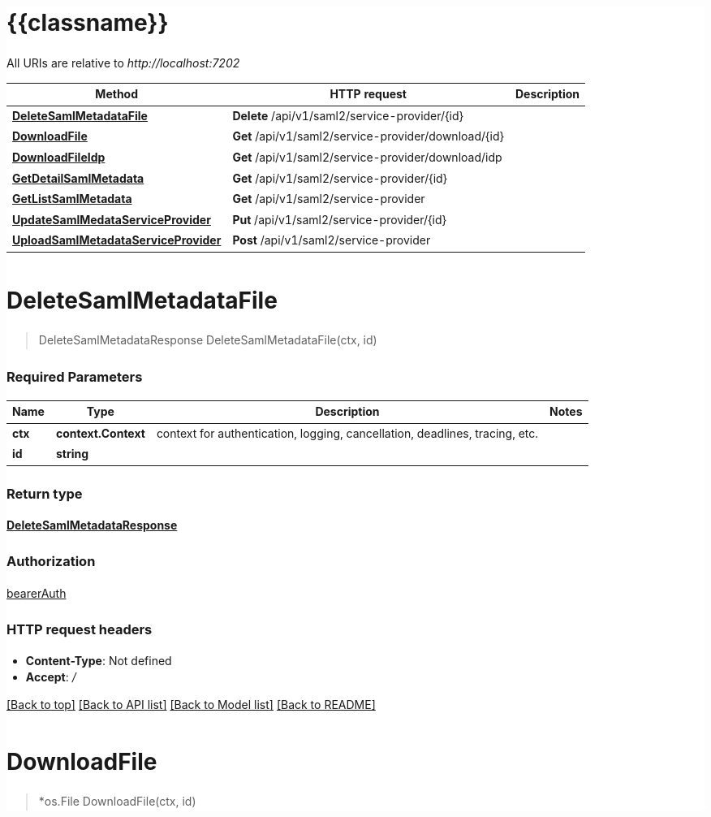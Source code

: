 # {{classname}}

All URIs are relative to *http://localhost:7202*

Method | HTTP request | Description
------------- | ------------- | -------------
[**DeleteSamlMetadataFile**](Saml2MetadataServiceProviderClientApi.md#DeleteSamlMetadataFile) | **Delete** /api/v1/saml2/service-provider/{id} | 
[**DownloadFile**](Saml2MetadataServiceProviderClientApi.md#DownloadFile) | **Get** /api/v1/saml2/service-provider/download/{id} | 
[**DownloadFileIdp**](Saml2MetadataServiceProviderClientApi.md#DownloadFileIdp) | **Get** /api/v1/saml2/service-provider/download/idp | 
[**GetDetailSamlMetadata**](Saml2MetadataServiceProviderClientApi.md#GetDetailSamlMetadata) | **Get** /api/v1/saml2/service-provider/{id} | 
[**GetListSamlMetadata**](Saml2MetadataServiceProviderClientApi.md#GetListSamlMetadata) | **Get** /api/v1/saml2/service-provider | 
[**UpdateSamlMedataServiceProvider**](Saml2MetadataServiceProviderClientApi.md#UpdateSamlMedataServiceProvider) | **Put** /api/v1/saml2/service-provider/{id} | 
[**UploadSamlMetadataServiceProvider**](Saml2MetadataServiceProviderClientApi.md#UploadSamlMetadataServiceProvider) | **Post** /api/v1/saml2/service-provider | 

# **DeleteSamlMetadataFile**
> DeleteSamlMetadataResponse DeleteSamlMetadataFile(ctx, id)


### Required Parameters

Name | Type | Description  | Notes
------------- | ------------- | ------------- | -------------
 **ctx** | **context.Context** | context for authentication, logging, cancellation, deadlines, tracing, etc.
  **id** | **string**|  | 

### Return type

[**DeleteSamlMetadataResponse**](DeleteSamlMetadataResponse.md)

### Authorization

[bearerAuth](../README.md#bearerAuth)

### HTTP request headers

 - **Content-Type**: Not defined
 - **Accept**: */*

[[Back to top]](#) [[Back to API list]](../README.md#documentation-for-api-endpoints) [[Back to Model list]](../README.md#documentation-for-models) [[Back to README]](../README.md)

# **DownloadFile**
> *os.File DownloadFile(ctx, id)

